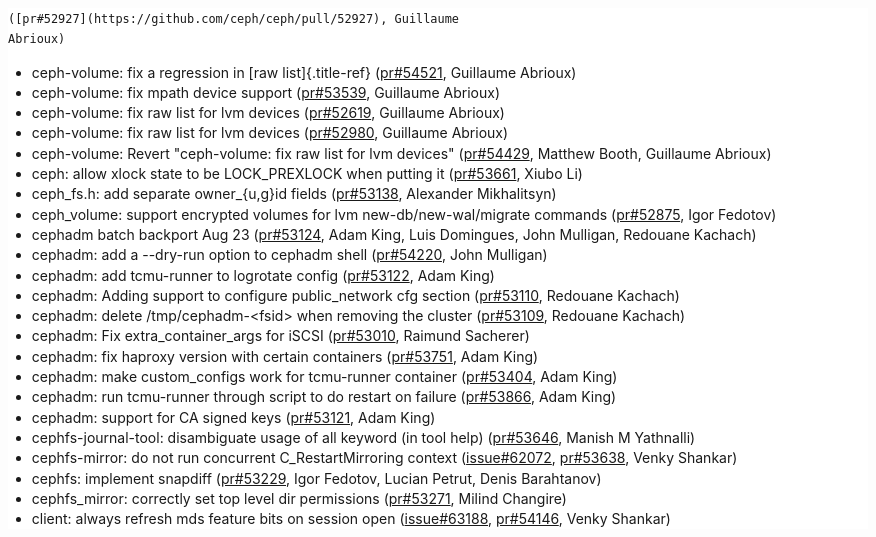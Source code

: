     ([pr#52927](https://github.com/ceph/ceph/pull/52927), Guillaume
    Abrioux)
-   ceph-volume: fix a regression in [raw list]{.title-ref}
    ([pr#54521](https://github.com/ceph/ceph/pull/54521), Guillaume
    Abrioux)
-   ceph-volume: fix mpath device support
    ([pr#53539](https://github.com/ceph/ceph/pull/53539), Guillaume
    Abrioux)
-   ceph-volume: fix raw list for lvm devices
    ([pr#52619](https://github.com/ceph/ceph/pull/52619), Guillaume
    Abrioux)
-   ceph-volume: fix raw list for lvm devices
    ([pr#52980](https://github.com/ceph/ceph/pull/52980), Guillaume
    Abrioux)
-   ceph-volume: Revert \"ceph-volume: fix raw list for lvm devices\"
    ([pr#54429](https://github.com/ceph/ceph/pull/54429), Matthew Booth,
    Guillaume Abrioux)
-   ceph: allow xlock state to be LOCK_PREXLOCK when putting it
    ([pr#53661](https://github.com/ceph/ceph/pull/53661), Xiubo Li)
-   ceph_fs.h: add separate owner\_{u,g}id fields
    ([pr#53138](https://github.com/ceph/ceph/pull/53138), Alexander
    Mikhalitsyn)
-   ceph_volume: support encrypted volumes for lvm
    new-db/new-wal/migrate commands
    ([pr#52875](https://github.com/ceph/ceph/pull/52875), Igor Fedotov)
-   cephadm batch backport Aug 23
    ([pr#53124](https://github.com/ceph/ceph/pull/53124), Adam King,
    Luis Domingues, John Mulligan, Redouane Kachach)
-   cephadm: add a \--dry-run option to cephadm shell
    ([pr#54220](https://github.com/ceph/ceph/pull/54220), John Mulligan)
-   cephadm: add tcmu-runner to logrotate config
    ([pr#53122](https://github.com/ceph/ceph/pull/53122), Adam King)
-   cephadm: Adding support to configure public_network cfg section
    ([pr#53110](https://github.com/ceph/ceph/pull/53110), Redouane
    Kachach)
-   cephadm: delete /tmp/cephadm-\<fsid\> when removing the cluster
    ([pr#53109](https://github.com/ceph/ceph/pull/53109), Redouane
    Kachach)
-   cephadm: Fix extra_container_args for iSCSI
    ([pr#53010](https://github.com/ceph/ceph/pull/53010), Raimund
    Sacherer)
-   cephadm: fix haproxy version with certain containers
    ([pr#53751](https://github.com/ceph/ceph/pull/53751), Adam King)
-   cephadm: make custom_configs work for tcmu-runner container
    ([pr#53404](https://github.com/ceph/ceph/pull/53404), Adam King)
-   cephadm: run tcmu-runner through script to do restart on failure
    ([pr#53866](https://github.com/ceph/ceph/pull/53866), Adam King)
-   cephadm: support for CA signed keys
    ([pr#53121](https://github.com/ceph/ceph/pull/53121), Adam King)
-   cephfs-journal-tool: disambiguate usage of all keyword (in tool
    help) ([pr#53646](https://github.com/ceph/ceph/pull/53646), Manish M
    Yathnalli)
-   cephfs-mirror: do not run concurrent C_RestartMirroring context
    ([issue#62072](http://tracker.ceph.com/issues/62072),
    [pr#53638](https://github.com/ceph/ceph/pull/53638), Venky Shankar)
-   cephfs: implement snapdiff
    ([pr#53229](https://github.com/ceph/ceph/pull/53229), Igor Fedotov,
    Lucian Petrut, Denis Barahtanov)
-   cephfs_mirror: correctly set top level dir permissions
    ([pr#53271](https://github.com/ceph/ceph/pull/53271), Milind
    Changire)
-   client: always refresh mds feature bits on session open
    ([issue#63188](http://tracker.ceph.com/issues/63188),
    [pr#54146](https://github.com/ceph/ceph/pull/54146), Venky Shankar)